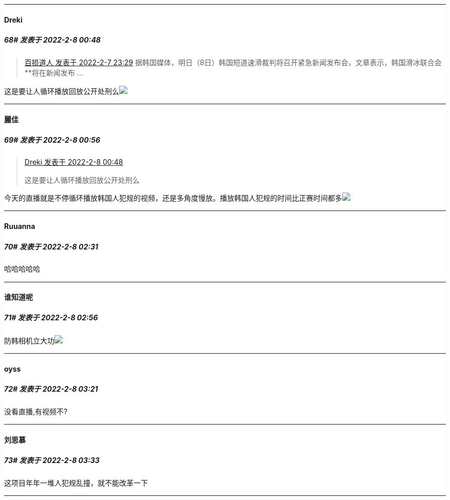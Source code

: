 

*****

####  Dreki  
##### 68#       发表于 2022-2-8 00:48

<blockquote><a href="httphttps://bbs.saraba1st.com/2b/forum.php?mod=redirect&amp;goto=findpost&amp;pid=54585352&amp;ptid=2051280" target="_blank">百损道人 发表于 2022-2-7 23:29</a>
据韩国媒体，明日（8日）韩国短道速滑裁判将召开紧急新闻发布会，文章表示，韩国滑冰联合会**将在新闻发布 ...</blockquote>
这是要让人循环播放回放公开处刑么<img src="https://static.saraba1st.com/image/smiley/face2017/066.png" referrerpolicy="no-referrer">

*****

####  麗佳  
##### 69#       发表于 2022-2-8 00:56

<blockquote><a href="httphttps://bbs.saraba1st.com/2b/forum.php?mod=redirect&amp;goto=findpost&amp;pid=54586158&amp;ptid=2051280" target="_blank">Dreki 发表于 2022-2-8 00:48</a>

这是要让人循环播放回放公开处刑么</blockquote>
今天的直播就是不停循环播放韩国人犯规的视频，还是多角度慢放。播放韩国人犯规的时间比正赛时间都多<img src="https://static.saraba1st.com/image/smiley/face2017/066.png" referrerpolicy="no-referrer">



*****

####  Ruuanna  
##### 70#       发表于 2022-2-8 02:31

哈哈哈哈哈

*****

####  谁知道呢  
##### 71#       发表于 2022-2-8 02:56

防韩相机立大功<img src="https://static.saraba1st.com/image/smiley/face2017/049.png" referrerpolicy="no-referrer">

*****

####  oyss  
##### 72#       发表于 2022-2-8 03:21

没看直播,有视频不?

*****

####  刘思慕  
##### 73#       发表于 2022-2-8 03:33

这项目年年一堆人犯规乱撞，就不能改革一下

*****
